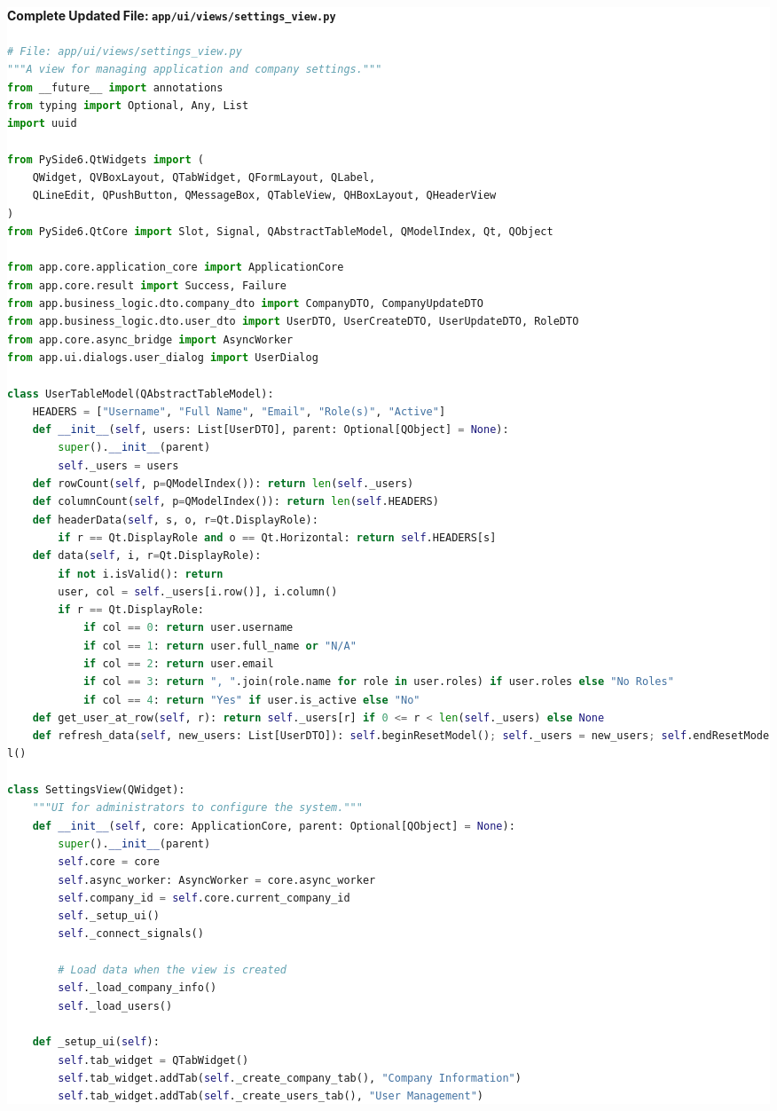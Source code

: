 #### **Complete Updated File: `app/ui/views/settings_view.py`**
```python
# File: app/ui/views/settings_view.py
"""A view for managing application and company settings."""
from __future__ import annotations
from typing import Optional, Any, List
import uuid

from PySide6.QtWidgets import (
    QWidget, QVBoxLayout, QTabWidget, QFormLayout, QLabel,
    QLineEdit, QPushButton, QMessageBox, QTableView, QHBoxLayout, QHeaderView
)
from PySide6.QtCore import Slot, Signal, QAbstractTableModel, QModelIndex, Qt, QObject

from app.core.application_core import ApplicationCore
from app.core.result import Success, Failure
from app.business_logic.dto.company_dto import CompanyDTO, CompanyUpdateDTO
from app.business_logic.dto.user_dto import UserDTO, UserCreateDTO, UserUpdateDTO, RoleDTO
from app.core.async_bridge import AsyncWorker
from app.ui.dialogs.user_dialog import UserDialog

class UserTableModel(QAbstractTableModel):
    HEADERS = ["Username", "Full Name", "Email", "Role(s)", "Active"]
    def __init__(self, users: List[UserDTO], parent: Optional[QObject] = None):
        super().__init__(parent)
        self._users = users
    def rowCount(self, p=QModelIndex()): return len(self._users)
    def columnCount(self, p=QModelIndex()): return len(self.HEADERS)
    def headerData(self, s, o, r=Qt.DisplayRole):
        if r == Qt.DisplayRole and o == Qt.Horizontal: return self.HEADERS[s]
    def data(self, i, r=Qt.DisplayRole):
        if not i.isValid(): return
        user, col = self._users[i.row()], i.column()
        if r == Qt.DisplayRole:
            if col == 0: return user.username
            if col == 1: return user.full_name or "N/A"
            if col == 2: return user.email
            if col == 3: return ", ".join(role.name for role in user.roles) if user.roles else "No Roles"
            if col == 4: return "Yes" if user.is_active else "No"
    def get_user_at_row(self, r): return self._users[r] if 0 <= r < len(self._users) else None
    def refresh_data(self, new_users: List[UserDTO]): self.beginResetModel(); self._users = new_users; self.endResetModel()

class SettingsView(QWidget):
    """UI for administrators to configure the system."""
    def __init__(self, core: ApplicationCore, parent: Optional[QObject] = None):
        super().__init__(parent)
        self.core = core
        self.async_worker: AsyncWorker = core.async_worker
        self.company_id = self.core.current_company_id
        self._setup_ui()
        self._connect_signals()
        
        # Load data when the view is created
        self._load_company_info()
        self._load_users()

    def _setup_ui(self):
        self.tab_widget = QTabWidget()
        self.tab_widget.addTab(self._create_company_tab(), "Company Information")
        self.tab_widget.addTab(self._create_users_tab(), "User Management")
```